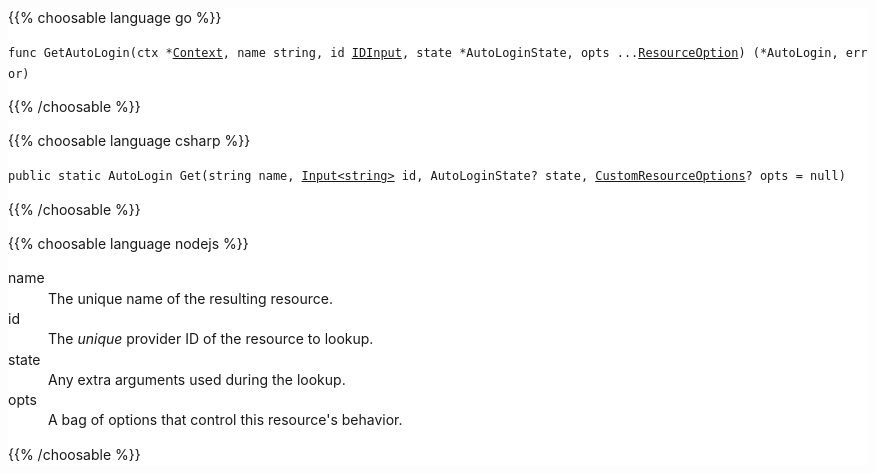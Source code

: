 {{% choosable language go %}}
<div class="highlight"><pre class="chroma"><code class="language-go" data-lang="go"><span class="k">func </span>GetAutoLogin<span class="p">(</span><span class="nx">ctx</span><span class="p"> *</span><span class="nx"><a href="https://pkg.go.dev/github.com/pulumi/pulumi/sdk/v3/go/pulumi?tab=doc#Context">Context</a></span><span class="p">,</span> <span class="nx">name</span><span class="p"> </span><span class="nx">string</span><span class="p">,</span> <span class="nx">id</span><span class="p"> </span><span class="nx"><a href="https://pkg.go.dev/github.com/pulumi/pulumi/sdk/v3/go/pulumi?tab=doc#IDInput">IDInput</a></span><span class="p">,</span> <span class="nx">state</span><span class="p"> *</span><span class="nx">AutoLoginState</span><span class="p">,</span> <span class="nx">opts</span><span class="p"> ...</span><span class="nx"><a href="https://pkg.go.dev/github.com/pulumi/pulumi/sdk/v3/go/pulumi?tab=doc#ResourceOption">ResourceOption</a></span><span class="p">) (*<span class="nx">AutoLogin</span>, error)</span></code></pre></div>
{{% /choosable %}}

{{% choosable language csharp %}}
<div class="highlight"><pre class="chroma"><code class="language-csharp" data-lang="csharp"><span class="k">public static </span><span class="nx">AutoLogin</span><span class="nf"> Get</span><span class="p">(</span><span class="nx">string</span><span class="p"> </span><span class="nx">name<span class="p">,</span> <span class="nx"><a href="/docs/reference/pkg/dotnet/Pulumi/Pulumi.Input-1.html">Input&lt;string&gt;</a></span><span class="p"> </span><span class="nx">id<span class="p">,</span> <span class="nx">AutoLoginState</span><span class="p">? </span><span class="nx">state<span class="p">,</span> <span class="nx"><a href="/docs/reference/pkg/dotnet/Pulumi/Pulumi.CustomResourceOptions.html">CustomResourceOptions</a></span><span class="p">? </span><span class="nx">opts = null<span class="p">)</span></code></pre></div>
{{% /choosable %}}

{{% choosable language nodejs %}}

<dl class="resources-properties">
    <dt class="property-required" title="Required">
        <span>name</span>
        <span class="property-indicator"></span>
    </dt>
    <dd>The unique name of the resulting resource.</dd>
    <dt class="property-required" title="Required">
        <span>id</span>
        <span class="property-indicator"></span>
    </dt>
    <dd>The <em>unique</em> provider ID of the resource to lookup.</dd>
    <dt class="property-optional" title="Optional">
        <span>state</span>
        <span class="property-indicator"></span>
    </dt>
    <dd>Any extra arguments used during the lookup.</dd>
    <dt class="property-optional" title="Optional">
        <span>opts</span>
        <span class="property-indicator"></span>
    </dt>
    <dd>A bag of options that control this resource's behavior.</dd>
</dl>

{{% /choosable %}}
